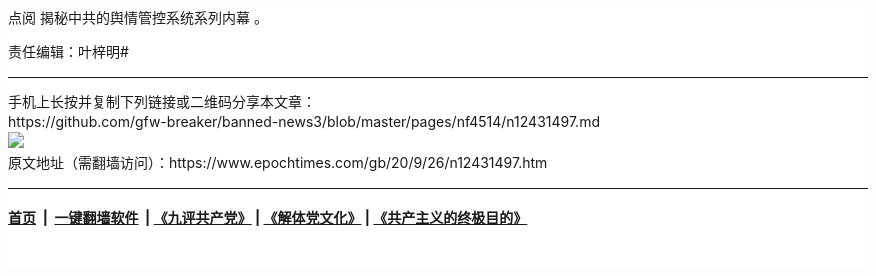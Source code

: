  点阅
 <ok href="https://www.epochtimes.com/gb/tag/%E8%BC%BF%E6%83%85%E7%AE%A1%E6%8E%A7.html" rel="noopener noreferrer" target="_blank">
  揭秘中共的舆情管控系统系列内幕
 </ok>
 。
</p>
<p>
 责任编辑：叶梓明#
</p>
</div>
<hr/>
手机上长按并复制下列链接或二维码分享本文章：<br/>
https://github.com/gfw-breaker/banned-news3/blob/master/pages/nf4514/n12431497.md <br/>
<a href='https://github.com/gfw-breaker/banned-news3/blob/master/pages/nf4514/n12431497.md'><img src='https://github.com/gfw-breaker/banned-news3/blob/master/pages/nf4514/n12431497.md.png'/></a> <br/>
原文地址（需翻墙访问）：https://www.epochtimes.com/gb/20/9/26/n12431497.htm


------------------------
#### [首页](https://github.com/gfw-breaker/banned-news3/blob/master/README.md) &nbsp;|&nbsp; [一键翻墙软件](https://github.com/gfw-breaker/nogfw/blob/master/README.md) &nbsp;| [《九评共产党》](https://github.com/gfw-breaker/9ping.md/blob/master/README.md#九评之一评共产党是什么) | [《解体党文化》](https://github.com/gfw-breaker/jtdwh.md/blob/master/README.md) | [《共产主义的终极目的》](https://github.com/gfw-breaker/gczydzjmd.md/blob/master/README.md)


<img src='http://gfw-breaker.win/banned-news3/pages/nf4514/n12431497.md' width='0px' height='0px'/>